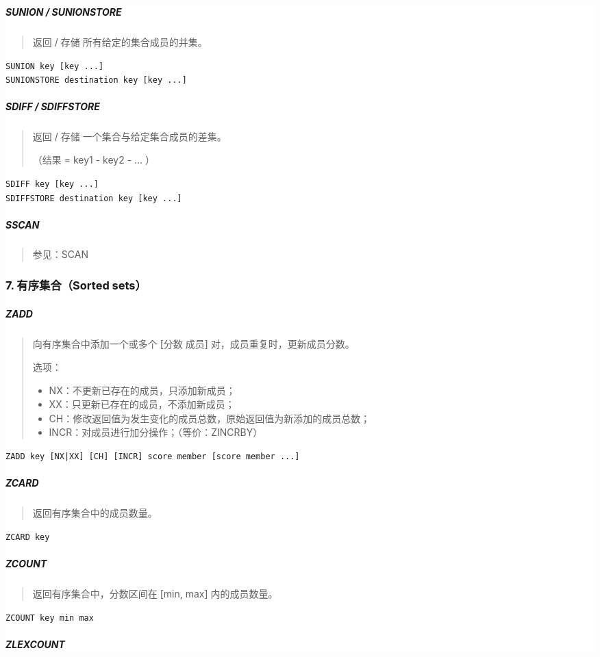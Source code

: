 ##### SUNION / SUNIONSTORE

> 返回 / 存储 所有给定的集合成员的并集。

```
SUNION key [key ...]
SUNIONSTORE destination key [key ...]
```

##### SDIFF / SDIFFSTORE

> 返回 / 存储 一个集合与给定集合成员的差集。
>
> （结果 = key1 - key2 - ... ）

```
SDIFF key [key ...]
SDIFFSTORE destination key [key ...]
```

##### SSCAN

> 参见：SCAN



### 7. 有序集合（Sorted sets）

##### ZADD

> 向有序集合中添加一个或多个 [分数 成员] 对，成员重复时，更新成员分数。
>
> 选项：
>
> - NX：不更新已存在的成员，只添加新成员；
> - XX：只更新已存在的成员，不添加新成员；
> - CH：修改返回值为发生变化的成员总数，原始返回值为新添加的成员总数；
> - INCR：对成员进行加分操作；（等价：ZINCRBY）

```
ZADD key [NX|XX] [CH] [INCR] score member [score member ...]
```

##### ZCARD

> 返回有序集合中的成员数量。

```
ZCARD key
```

##### ZCOUNT

> 返回有序集合中，分数区间在 [min, max] 内的成员数量。

```
ZCOUNT key min max
```

##### ZLEXCOUNT

